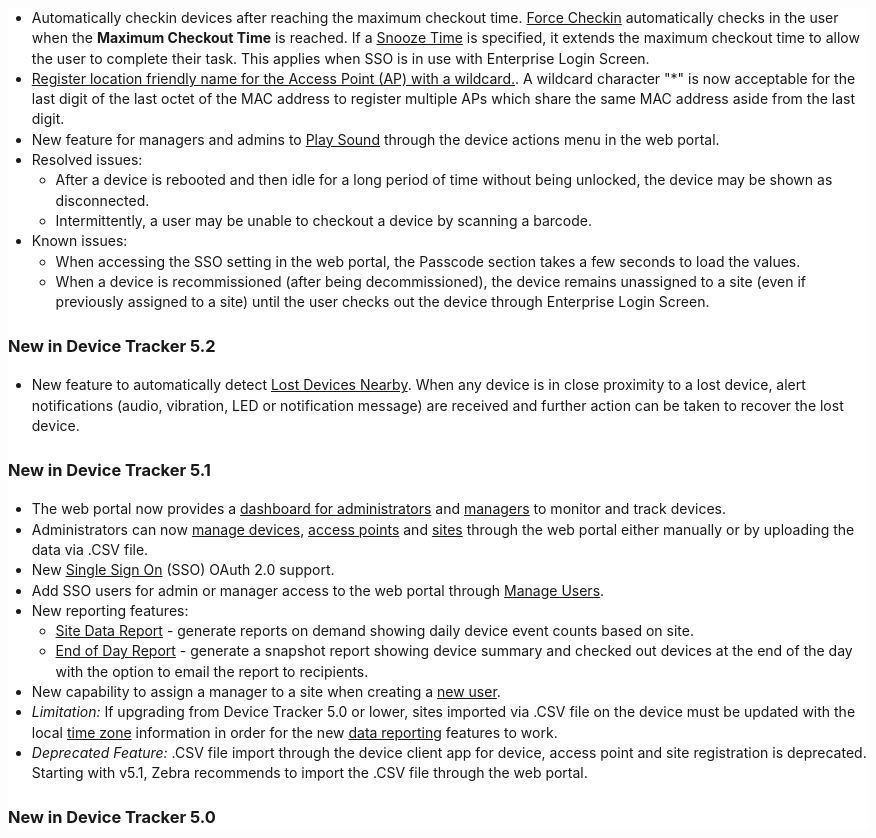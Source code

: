 - Automatically checkin devices after reaching the maximum checkout time. [Force Checkin](../config/#forcecheckin) automatically checks in the user when the **Maximum Checkout Time** is reached. If a [Snooze Time](../config/#snoozetime) is specified, it extends the maximum checkout time to allow the user to complete their task. This applies when SSO is in use with Enterprise Login Screen.
- [Register location friendly name for the Access Point (AP) with a wildcard.](../config/#manageaccesspoints). A wildcard character "\*" is now acceptable for the last digit of the last octet of the MAC address to register multiple APs which share the same MAC address aside from the last digit.
- New feature for managers and admins to [Play Sound](../use/#playsound) through the device actions menu in the web portal.
- Resolved issues:
  - After a device is rebooted and then idle for a long period of time without being unlocked, the device may be shown as disconnected.
  - Intermittently, a user may be unable to checkout a device by scanning a barcode.
- Known issues:
  - When accessing the SSO setting in the web portal, the Passcode section takes a few seconds to load the values.
  - When a device is recommissioned (after being decommissioned), the device remains unassigned to a site (even if previously assigned to a site) until the user checks out the device through Enterprise Login Screen.

### New in Device Tracker 5.2

- New feature to automatically detect [Lost Devices Nearby](../config/#lostdevicenearby). When any device is in close proximity to a lost device, alert notifications (audio, vibration, LED or notification message) are received and further action can be taken to recover the lost device.

### New in Device Tracker 5.1

- The web portal now provides a [dashboard for administrators](../dashboard/#administratordashboard) and [managers](../dashboard/#managerdashboard) to monitor and track devices.
- Administrators can now [manage devices](../config/#managedevices), [access points](../config/#manageaccesspoints) and [sites](../config/#managesites) through the web portal either manually or by uploading the data via .CSV file.
- New [Single Sign On](../config/#singlesignonsso) (SSO) OAuth 2.0 support.
- Add SSO users for admin or manager access to the web portal through [Manage Users](../config/#manageusers).
- New reporting features:
  - [Site Data Report](../config/#eventsbysite) - generate reports on demand showing daily device event counts based on site.
  - [End of Day Report](../config/#endofdaydevicesummary) - generate a snapshot report showing device summary and checked out devices at the end of the day with the option to email the report to recipients.
- New capability to assign a manager to a site when creating a [new user](../config/#adduser).
- _Limitation:_ If upgrading from Device Tracker 5.0 or lower, sites imported via .CSV file on the device must be updated with the local [time zone](../config/#managesites) information in order for the new [data reporting](../config/#reports) features to work.
- _Deprecated Feature:_ .CSV file import through the device client app for device, access point and site registration is deprecated. Starting with v5.1, Zebra recommends to import the .CSV file through the web portal.

### New in Device Tracker 5.0
